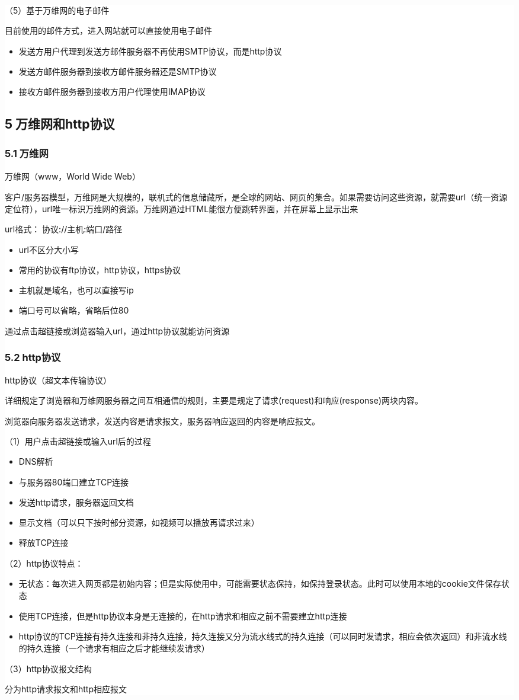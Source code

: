（5）基于万维网的电子邮件

目前使用的邮件方式，进入网站就可以直接使用电子邮件

* 发送方用户代理到发送方邮件服务器不再使用SMTP协议，而是http协议

* 发送方邮件服务器到接收方邮件服务器还是SMTP协议

* 接收方邮件服务器到接收方用户代理使用IMAP协议

## 5 万维网和http协议

### 5.1 万维网

万维网（www，World Wide Web）

客户/服务器模型，万维网是大规模的，联机式的信息储藏所，是全球的网站、网页的集合。如果需要访问这些资源，就需要url（统一资源定位符），url唯一标识万维网的资源。万维网通过HTML能很方便跳转界面，并在屏幕上显示出来

url格式： 协议://主机:端口/路径

* url不区分大小写

* 常用的协议有ftp协议，http协议，https协议

* 主机就是域名，也可以直接写ip

* 端口号可以省略，省略后位80

通过点击超链接或浏览器输入url，通过http协议就能访问资源

### 5.2 http协议

http协议（超文本传输协议）

详细规定了浏览器和万维网服务器之间互相通信的规则，主要是规定了请求(request)和响应(response)两块内容。

浏览器向服务器发送请求，发送内容是请求报文，服务器响应返回的内容是响应报文。

（1）用户点击超链接或输入url后的过程

* DNS解析

* 与服务器80端口建立TCP连接

* 发送http请求，服务器返回文档

* 显示文档（可以只下按时部分资源，如视频可以播放再请求过来）

* 释放TCP连接

（2）http协议特点：

* 无状态：每次进入网页都是初始内容；但是实际使用中，可能需要状态保持，如保持登录状态。此时可以使用本地的cookie文件保存状态

* 使用TCP连接，但是http协议本身是无连接的，在http请求和相应之前不需要建立http连接

* http协议的TCP连接有持久连接和非持久连接，持久连接又分为流水线式的持久连接（可以同时发请求，相应会依次返回）和非流水线的持久连接（一个请求有相应之后才能继续发请求）

（3）http协议报文结构

分为http请求报文和http相应报文
